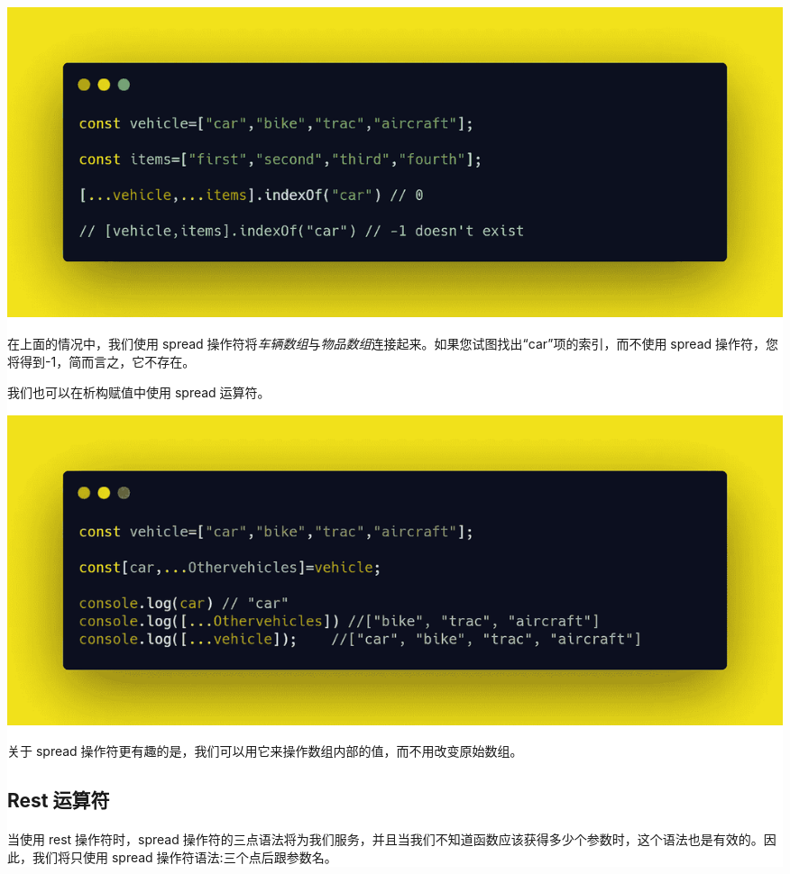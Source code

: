 ![](img/eb1851bc73f068a6e44edf7f8f2fdde6.png)

在上面的情况中，我们使用 spread 操作符将*车辆数组*与*物品数组*连接起来。如果您试图找出“car”项的索引，而不使用 spread 操作符，您将得到-1，简而言之，它不存在。

我们也可以在析构赋值中使用 spread 运算符。

![](img/f4f7215f004d6b282b0507ecaaa33702.png)

关于 spread 操作符更有趣的是，我们可以用它来操作数组内部的值，而不用改变原始数组。

## Rest 运算符

当使用 rest 操作符时，spread 操作符的三点语法将为我们服务，并且当我们不知道函数应该获得多少个参数时，这个语法也是有效的。因此，我们将只使用 spread 操作符语法:三个点后跟参数名。
